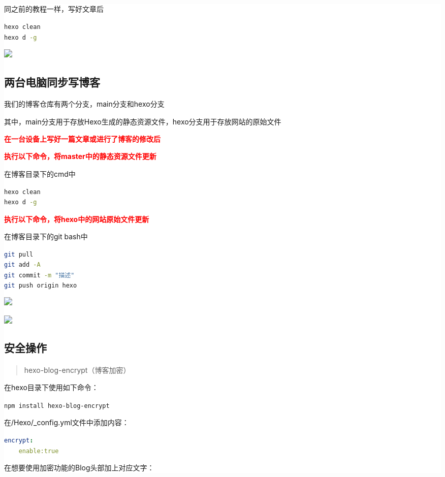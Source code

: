  同之前的教程一样，写好文章后 

```bash
hexo clean
hexo d -g
```

![](https://cyan-images.oss-cn-shanghai.aliyuncs.com/images/blog-20230211-08.png)

## 两台电脑同步写博客

我们的博客仓库有两个分支，main分支和hexo分支

其中，main分支用于存放Hexo生成的静态资源文件，hexo分支用于存放网站的原始文件

<font color="red">**在一台设备上写好一篇文章或进行了博客的修改后** </font>

<font color="red"> **执行以下命令，将master中的静态资源文件更新** </font>

 在博客目录下的cmd中 

```bash
hexo clean
hexo d -g
```

<font color="red"> **执行以下命令，将hexo中的网站原始文件更新** </font>

 在博客目录下的git bash中 

```bash
git pull
git add -A
git commit -m "描述"
git push origin hexo
```

![](https://cyan-images.oss-cn-shanghai.aliyuncs.com/images/blog-20230211-09.png)

![](https://cyan-images.oss-cn-shanghai.aliyuncs.com/images/blog-20230211-10.png)



## 安全操作

> hexo-blog-encrypt（博客加密）

在hexo目录下使用如下命令：
```bash
npm install hexo-blog-encrypt
```
在/Hexo/_config.yml文件中添加内容：

```yml
encrypt:
	enable:true
```
在想要使用加密功能的Blog头部加上对应文字：
